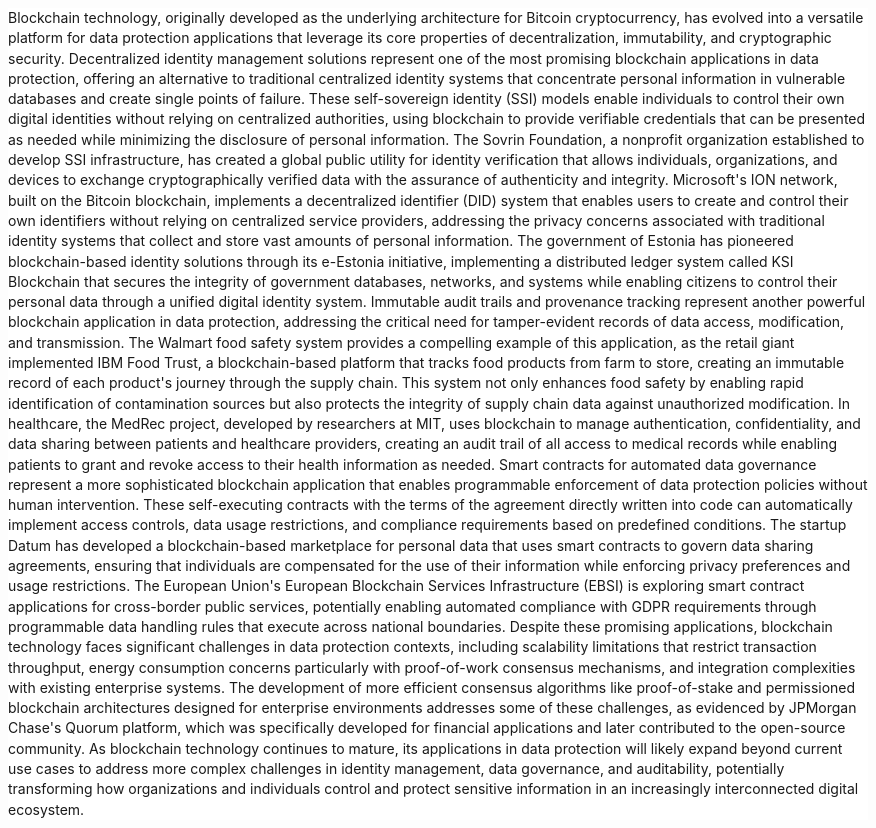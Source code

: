 Blockchain technology, originally developed as the underlying architecture for Bitcoin cryptocurrency, has evolved into a versatile platform for data protection applications that leverage its core properties of decentralization, immutability, and cryptographic security. Decentralized identity management solutions represent one of the most promising blockchain applications in data protection, offering an alternative to traditional centralized identity systems that concentrate personal information in vulnerable databases and create single points of failure. These self-sovereign identity (SSI) models enable individuals to control their own digital identities without relying on centralized authorities, using blockchain to provide verifiable credentials that can be presented as needed while minimizing the disclosure of personal information. The Sovrin Foundation, a nonprofit organization established to develop SSI infrastructure, has created a global public utility for identity verification that allows individuals, organizations, and devices to exchange cryptographically verified data with the assurance of authenticity and integrity. Microsoft's ION network, built on the Bitcoin blockchain, implements a decentralized identifier (DID) system that enables users to create and control their own identifiers without relying on centralized service providers, addressing the privacy concerns associated with traditional identity systems that collect and store vast amounts of personal information. The government of Estonia has pioneered blockchain-based identity solutions through its e-Estonia initiative, implementing a distributed ledger system called KSI Blockchain that secures the integrity of government databases, networks, and systems while enabling citizens to control their personal data through a unified digital identity system. Immutable audit trails and provenance tracking represent another powerful blockchain application in data protection, addressing the critical need for tamper-evident records of data access, modification, and transmission. The Walmart food safety system provides a compelling example of this application, as the retail giant implemented IBM Food Trust, a blockchain-based platform that tracks food products from farm to store, creating an immutable record of each product's journey through the supply chain. This system not only enhances food safety by enabling rapid identification of contamination sources but also protects the integrity of supply chain data against unauthorized modification. In healthcare, the MedRec project, developed by researchers at MIT, uses blockchain to manage authentication, confidentiality, and data sharing between patients and healthcare providers, creating an audit trail of all access to medical records while enabling patients to grant and revoke access to their health information as needed. Smart contracts for automated data governance represent a more sophisticated blockchain application that enables programmable enforcement of data protection policies without human intervention. These self-executing contracts with the terms of the agreement directly written into code can automatically implement access controls, data usage restrictions, and compliance requirements based on predefined conditions. The startup Datum has developed a blockchain-based marketplace for personal data that uses smart contracts to govern data sharing agreements, ensuring that individuals are compensated for the use of their information while enforcing privacy preferences and usage restrictions. The European Union's European Blockchain Services Infrastructure (EBSI) is exploring smart contract applications for cross-border public services, potentially enabling automated compliance with GDPR requirements through programmable data handling rules that execute across national boundaries. Despite these promising applications, blockchain technology faces significant challenges in data protection contexts, including scalability limitations that restrict transaction throughput, energy consumption concerns particularly with proof-of-work consensus mechanisms, and integration complexities with existing enterprise systems. The development of more efficient consensus algorithms like proof-of-stake and permissioned blockchain architectures designed for enterprise environments addresses some of these challenges, as evidenced by JPMorgan Chase's Quorum platform, which was specifically developed for financial applications and later contributed to the open-source community. As blockchain technology continues to mature, its applications in data protection will likely expand beyond current use cases to address more complex challenges in identity management, data governance, and auditability, potentially transforming how organizations and individuals control and protect sensitive information in an increasingly interconnected digital ecosystem.
